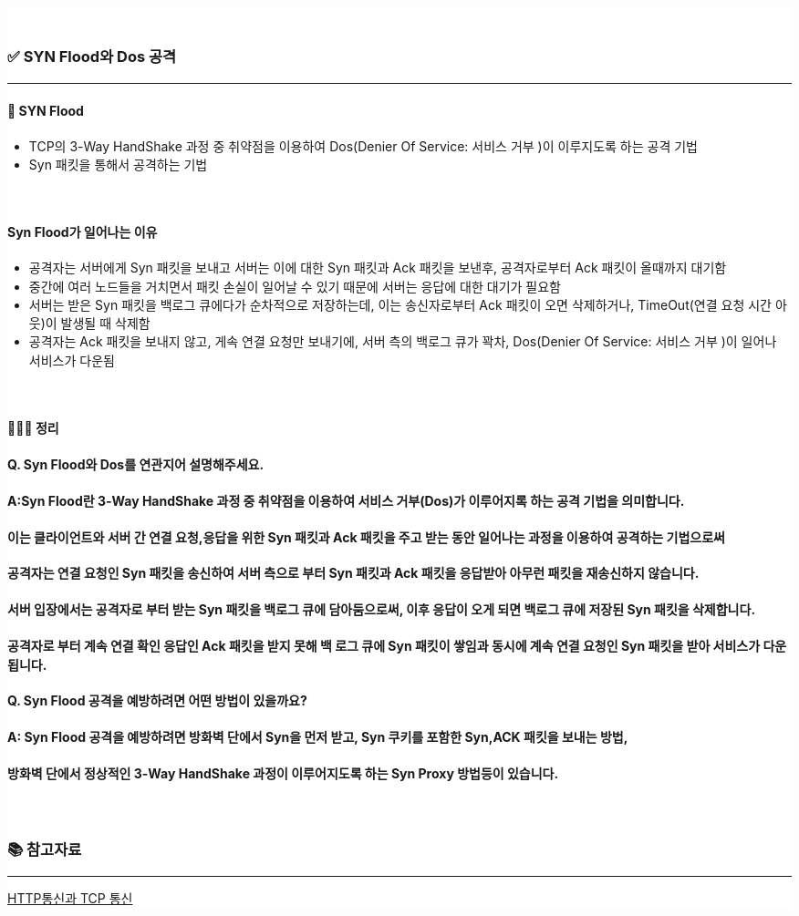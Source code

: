<br/>

### ✅ SYN Flood와 Dos 공격

---

#### 💬 SYN Flood
- TCP의 3-Way HandShake 과정 중 취약점을 이용하여 Dos(Denier Of Service: 서비스 거부 )이 이루지도록 하는 공격 기법 
- Syn 패킷을 통해서 공격하는 기법

<br/>

#### Syn Flood가 일어나는 이유
- 공격자는 서버에게 Syn 패킷을 보내고 서버는 이에 대한 Syn 패킷과 Ack 패킷을 보낸후, 공격자로부터 Ack 패킷이 올때까지 대기함
- 중간에 여러 노드들을 거치면서 패킷 손실이 일어날 수 있기 때문에 서버는 응답에 대한 대기가 필요함
- 서버는 받은 Syn 패킷을 백로그 큐에다가 순차적으로 저장하는데, 이는 송신자로부터 Ack 패킷이 오면 삭제하거나, TimeOut(연결 요청 시간 아웃)이 발생될 때 삭제함
- 공격자는 Ack 패킷을 보내지 않고, 게속 연결 요청만 보내기에, 서버 측의 백로그 큐가 꽉차, Dos(Denier Of Service: 서비스 거부 )이 일어나 서비스가 다운됨

<br/>

#### 🧑🏻‍🏫 정리

#### Q. Syn Flood와 Dos를 연관지어 설명해주세요.

#### A:Syn Flood란 3-Way HandShake 과정 중 취약점을 이용하여  서비스 거부(Dos)가 이루어지록 하는 공격 기법을 의미합니다.
#### 이는 클라이언트와 서버 간 연결 요청,응답을 위한 Syn 패킷과 Ack 패킷을 주고 받는 동안 일어나는 과정을 이용하여 공격하는 기법으로써
#### 공격자는 연결 요청인 Syn 패킷을 송신하여 서버 측으로 부터 Syn 패킷과 Ack 패킷을 응답받아 아무런 패킷을 재송신하지 않습니다.
#### 서버 입장에서는 공격자로 부터 받는 Syn 패킷을 백로그 큐에 담아둠으로써, 이후 응답이 오게 되면 백로그 큐에 저장된 Syn 패킷을 삭제합니다.
#### 공격자로 부터 계속 연결 확인 응답인 Ack 패킷을 받지 못해 백 로그 큐에 Syn 패킷이 쌓임과 동시에 계속 연결 요청인 Syn 패킷을 받아 서비스가 다운됩니다.

#### Q. Syn Flood 공격을 예방하려면 어떤 방법이 있을까요?
#### A: Syn Flood 공격을 예방하려면 방화벽 단에서 Syn을 먼저 받고, Syn 쿠키를 포함한 Syn,ACK 패킷을 보내는 방법,
#### 방화벽 단에서 정상적인 3-Way HandShake 과정이 이루어지도록 하는 Syn Proxy 방법등이 있습니다.

<br/>

### 📚 참고자료

---

[HTTP통신과 TCP 통신](https://sooolog.dev/HTTP-%ED%86%B5%EC%8B%A0%EA%B3%BC-TCP-%ED%86%B5%EC%8B%A0-%EA%B7%B8%EB%A6%AC%EA%B3%A0-%EC%9B%B9-%EC%86%8C%EC%BC%93%EC%97%90-%EB%8C%80%ED%95%9C-%EA%B8%B0%EB%B3%B8-%EA%B0%9C%EB%85%90-%EC%A0%95%EB%A6%AC/)
